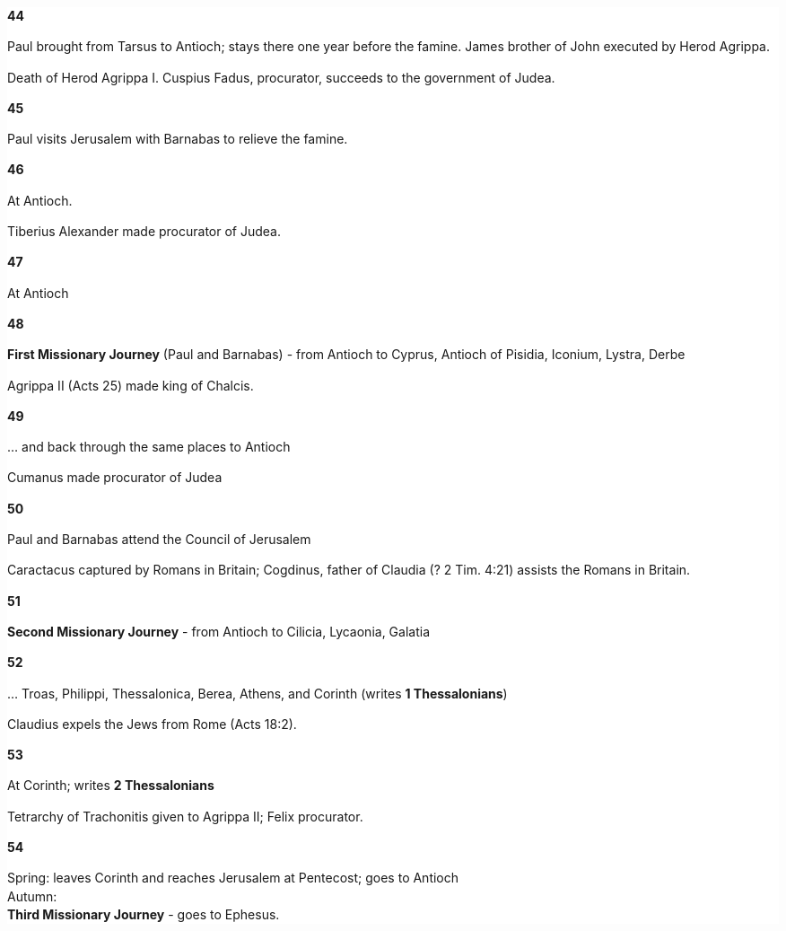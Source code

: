**44**

Paul brought from Tarsus to Antioch; stays there one year before the
famine. James brother of John executed by Herod Agrippa.

Death of Herod Agrippa I. Cuspius Fadus, procurator, succeeds to the
government of Judea.

**45**

Paul visits Jerusalem with Barnabas to relieve the famine.

**46**

At Antioch.

Tiberius Alexander made procurator of Judea.

**47**

At Antioch

**48**

**First Missionary Journey** (Paul and Barnabas) - from Antioch to
Cyprus, Antioch of Pisidia, Iconium, Lystra, Derbe

Agrippa II (Acts 25) made king of Chalcis.

**49**

… and back through the same places to Antioch

Cumanus made procurator of Judea

**50**

Paul and Barnabas attend the Council of Jerusalem

Caractacus captured by Romans in Britain; Cogdinus, father of Claudia (?
2 Tim. 4:21) assists the Romans in Britain.

**51**

**Second Missionary Journey** - from Antioch to Cilicia, Lycaonia,
Galatia

**52**

… Troas, Philippi, Thessalonica, Berea, Athens, and Corinth (writes
**1 Thessalonians**)

Claudius expels the Jews from Rome (Acts 18:2).

**53**

At Corinth; writes **2 Thessalonians**

Tetrarchy of Trachonitis given to Agrippa II; Felix procurator.

**54**

Spring: leaves Corinth and reaches Jerusalem at Pentecost; goes to
Antioch  
Autumn:   
**Third Missionary Journey** - goes to Ephesus.
